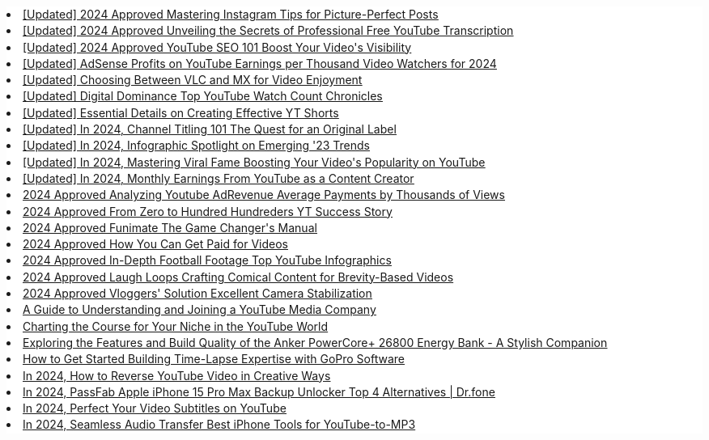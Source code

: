 <li><a href="https://instagram-clips.techidaily.com/updated-2024-approved-mastering-instagram-tips-for-picture-perfect-posts/"><u>[Updated] 2024 Approved Mastering Instagram Tips for Picture-Perfect Posts</u></a></li>
<li><a href="https://youtube-zero.techidaily.com/ed-2024-approved-unveiling-the-secrets-of-professional-free-youtube-transcription/"><u>[Updated] 2024 Approved Unveiling the Secrets of Professional Free YouTube Transcription</u></a></li>
<li><a href="https://youtube-zero.techidaily.com/ed-2024-approved-youtube-seo-101-boost-your-videos-visibility/"><u>[Updated] 2024 Approved YouTube SEO 101 Boost Your Video's Visibility</u></a></li>
<li><a href="https://youtube-zero.techidaily.com/ed-adsense-profits-on-youtube-earnings-per-thousand-video-watchers-for-2024/"><u>[Updated] AdSense Profits on YouTube Earnings per Thousand Video Watchers for 2024</u></a></li>
<li><a href="https://extra-resources.techidaily.com/updated-choosing-between-vlc-and-mx-for-video-enjoyment/"><u>[Updated] Choosing Between VLC and MX for Video Enjoyment</u></a></li>
<li><a href="https://youtube-zero.techidaily.com/ed-digital-dominance-top-youtube-watch-count-chronicles/"><u>[Updated] Digital Dominance Top YouTube Watch Count Chronicles</u></a></li>
<li><a href="https://youtube-zero.techidaily.com/ed-essential-details-on-creating-effective-yt-shorts/"><u>[Updated] Essential Details on Creating Effective YT Shorts</u></a></li>
<li><a href="https://youtube-zero.techidaily.com/ed-in-2024-channel-titling-101-the-quest-for-an-original-label/"><u>[Updated] In 2024, Channel Titling 101 The Quest for an Original Label</u></a></li>
<li><a href="https://youtube-zero.techidaily.com/ed-in-2024-infographic-spotlight-on-emerging-23-trends/"><u>[Updated] In 2024, Infographic Spotlight on Emerging '23 Trends</u></a></li>
<li><a href="https://youtube-zero.techidaily.com/ed-in-2024-mastering-viral-fame-boosting-your-videos-popularity-on-youtube/"><u>[Updated] In 2024, Mastering Viral Fame Boosting Your Video's Popularity on YouTube</u></a></li>
<li><a href="https://youtube-zero.techidaily.com/ed-in-2024-monthly-earnings-from-youtube-as-a-content-creator/"><u>[Updated] In 2024, Monthly Earnings From YouTube as a Content Creator</u></a></li>
<li><a href="https://youtube-zero.techidaily.com/approved-analyzing-youtube-adrevenue-average-payments-by-thousands-of-views/"><u>2024 Approved Analyzing Youtube AdRevenue Average Payments by Thousands of Views</u></a></li>
<li><a href="https://youtube-zero.techidaily.com/approved-from-zero-to-hundred-hundreders-yt-success-story/"><u>2024 Approved From Zero to Hundred Hundreders YT Success Story</u></a></li>
<li><a href="https://some-techniques.techidaily.com/2024-approved-funimate-the-game-changers-manual/"><u>2024 Approved Funimate The Game Changer's Manual</u></a></li>
<li><a href="https://youtube-zero.techidaily.com/approved-how-you-can-get-paid-for-videos/"><u>2024 Approved How You Can Get Paid for Videos</u></a></li>
<li><a href="https://youtube-zero.techidaily.com/approved-in-depth-football-footage-top-youtube-infographics/"><u>2024 Approved In-Depth Football Footage Top YouTube Infographics</u></a></li>
<li><a href="https://youtube-zero.techidaily.com/approved-laugh-loops-crafting-comical-content-for-brevity-based-videos/"><u>2024 Approved Laugh Loops Crafting Comical Content for Brevity-Based Videos</u></a></li>
<li><a href="https://youtube-zero.techidaily.com/approved-vloggers-solution-excellent-camera-stabilization/"><u>2024 Approved Vloggers' Solution Excellent Camera Stabilization</u></a></li>
<li><a href="https://youtube-zero.techidaily.com/de-to-understanding-and-joining-a-youtube-media-company/"><u>A Guide to Understanding and Joining a YouTube Media Company</u></a></li>
<li><a href="https://youtube-zero.techidaily.com/ing-the-course-for-your-niche-in-the-youtube-world/"><u>Charting the Course for Your Niche in the YouTube World</u></a></li>
<li><a href="https://buynow-help.techidaily.com/exploring-the-features-and-build-quality-of-the-anker-powercoreplus-26800-energy-bank-a-stylish-companion/"><u>Exploring the Features and Build Quality of the Anker PowerCore+ 26800 Energy Bank - A Stylish Companion</u></a></li>
<li><a href="https://extra-resources.techidaily.com/how-to-get-started-building-time-lapse-expertise-with-gopro-software/"><u>How to Get Started Building Time-Lapse Expertise with GoPro Software</u></a></li>
<li><a href="https://youtube-zero.techidaily.com/24-how-to-reverse-youtube-video-in-creative-ways/"><u>In 2024, How to Reverse YouTube Video in Creative Ways</u></a></li>
<li><a href="https://iphone-unlock.techidaily.com/in-2024-passfab-apple-iphone-15-pro-max-backup-unlocker-top-4-alternatives-drfone-by-drfone-ios/"><u>In 2024, PassFab Apple iPhone 15 Pro Max Backup Unlocker Top 4 Alternatives | Dr.fone</u></a></li>
<li><a href="https://youtube-zero.techidaily.com/24-perfect-your-video-subtitles-on-youtube/"><u>In 2024, Perfect Your Video Subtitles on YouTube</u></a></li>
<li><a href="https://youtube-zero.techidaily.com/24-seamless-audio-transfer-best-iphone-tools-for-youtube-to-mp3/"><u>In 2024, Seamless Audio Transfer Best iPhone Tools for YouTube-to-MP3</u></a></li>